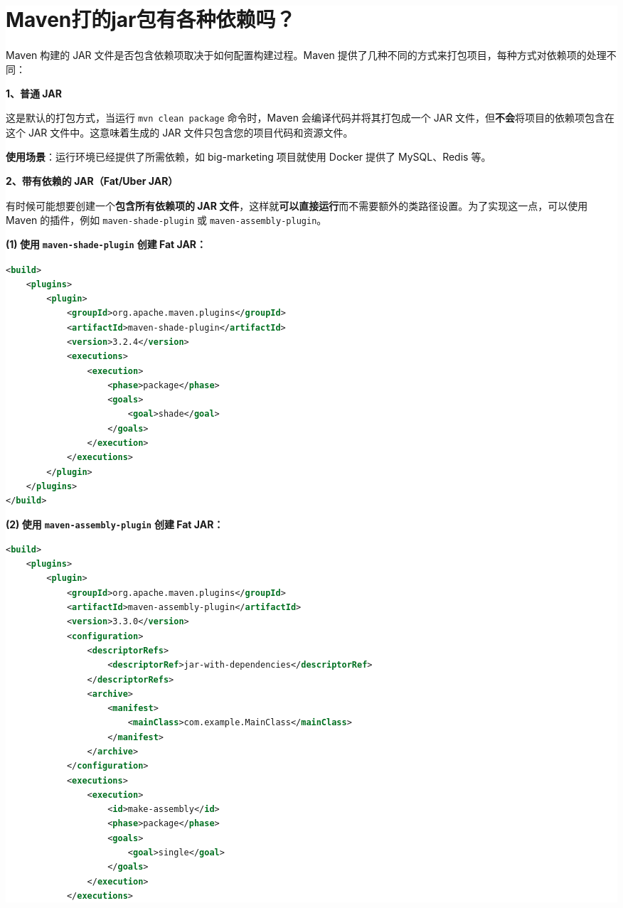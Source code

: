 

# Maven打的jar包有各种依赖吗？

Maven 构建的 JAR 文件是否包含依赖项取决于如何配置构建过程。Maven 提供了几种不同的方式来打包项目，每种方式对依赖项的处理不同：

**1、普通 JAR**

这是默认的打包方式，当运行 `mvn clean package` 命令时，Maven 会编译代码并将其打包成一个 JAR 文件，但**不会**将项目的依赖项包含在这个 JAR 文件中。这意味着生成的 JAR 文件只包含您的项目代码和资源文件。

**使用场景**：运行环境已经提供了所需依赖，如 big-marketing 项目就使用 Docker 提供了 MySQL、Redis 等。

**2、带有依赖的 JAR（Fat/Uber JAR）**

有时候可能想要创建一个**包含所有依赖项的 JAR 文件**，这样就**可以直接运行**而不需要额外的类路径设置。为了实现这一点，可以使用 Maven 的插件，例如 `maven-shade-plugin` 或 `maven-assembly-plugin`。

**(1) 使用** **`maven-shade-plugin`** **创建 Fat JAR：**

```XML
<build>
    <plugins>
        <plugin>
            <groupId>org.apache.maven.plugins</groupId>
            <artifactId>maven-shade-plugin</artifactId>
            <version>3.2.4</version>
            <executions>
                <execution>
                    <phase>package</phase>
                    <goals>
                        <goal>shade</goal>
                    </goals>
                </execution>
            </executions>
        </plugin>
    </plugins>
</build>
```

**(2) 使用** **`maven-assembly-plugin`** **创建 Fat JAR：**

```XML
<build>
    <plugins>
        <plugin>
            <groupId>org.apache.maven.plugins</groupId>
            <artifactId>maven-assembly-plugin</artifactId>
            <version>3.3.0</version>
            <configuration>
                <descriptorRefs>
                    <descriptorRef>jar-with-dependencies</descriptorRef>
                </descriptorRefs>
                <archive>
                    <manifest>
                        <mainClass>com.example.MainClass</mainClass>
                    </manifest>
                </archive>
            </configuration>
            <executions>
                <execution>
                    <id>make-assembly</id>
                    <phase>package</phase>
                    <goals>
                        <goal>single</goal>
                    </goals>
                </execution>
            </executions>
```